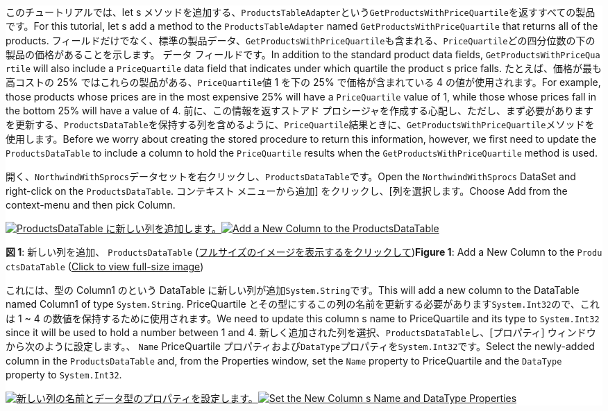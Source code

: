 <span data-ttu-id="e4ed1-135">このチュートリアルでは、let s メソッドを追加する、`ProductsTableAdapter`という`GetProductsWithPriceQuartile`を返すすべての製品です。</span><span class="sxs-lookup"><span data-stu-id="e4ed1-135">For this tutorial, let s add a method to the `ProductsTableAdapter` named `GetProductsWithPriceQuartile` that returns all of the products.</span></span> <span data-ttu-id="e4ed1-136">フィールドだけでなく、標準の製品データ、`GetProductsWithPriceQuartile`も含まれる、`PriceQuartile`どの四分位数の下の製品の価格があることを示します。 データ フィールドです。</span><span class="sxs-lookup"><span data-stu-id="e4ed1-136">In addition to the standard product data fields, `GetProductsWithPriceQuartile` will also include a `PriceQuartile` data field that indicates under which quartile the product s price falls.</span></span> <span data-ttu-id="e4ed1-137">たとえば、価格が最も高コストの 25% ではこれらの製品がある、`PriceQuartile`値 1 を下の 25% で価格が含まれている 4 の値が使用されます。</span><span class="sxs-lookup"><span data-stu-id="e4ed1-137">For example, those products whose prices are in the most expensive 25% will have a `PriceQuartile` value of 1, while those whose prices fall in the bottom 25% will have a value of 4.</span></span> <span data-ttu-id="e4ed1-138">前に、この情報を返すストアド プロシージャを作成する心配し、ただし、まず必要がありますを更新する、`ProductsDataTable`を保持する列を含めるように、`PriceQuartile`結果ときに、`GetProductsWithPriceQuartile`メソッドを使用します。</span><span class="sxs-lookup"><span data-stu-id="e4ed1-138">Before we worry about creating the stored procedure to return this information, however, we first need to update the `ProductsDataTable` to include a column to hold the `PriceQuartile` results when the `GetProductsWithPriceQuartile` method is used.</span></span>

<span data-ttu-id="e4ed1-139">開く、`NorthwindWithSprocs`データセットを右クリックし、`ProductsDataTable`です。</span><span class="sxs-lookup"><span data-stu-id="e4ed1-139">Open the `NorthwindWithSprocs` DataSet and right-click on the `ProductsDataTable`.</span></span> <span data-ttu-id="e4ed1-140">コンテキスト メニューから追加] をクリックし、[列を選択します。</span><span class="sxs-lookup"><span data-stu-id="e4ed1-140">Choose Add from the context-menu and then pick Column.</span></span>


<span data-ttu-id="e4ed1-141">[![ProductsDataTable に新しい列を追加します。](adding-additional-datatable-columns-vb/_static/image2.png)](adding-additional-datatable-columns-vb/_static/image1.png)</span><span class="sxs-lookup"><span data-stu-id="e4ed1-141">[![Add a New Column to the ProductsDataTable](adding-additional-datatable-columns-vb/_static/image2.png)](adding-additional-datatable-columns-vb/_static/image1.png)</span></span>

<span data-ttu-id="e4ed1-142">**図 1**: 新しい列を追加、 `ProductsDataTable` ([フルサイズのイメージを表示するをクリックして](adding-additional-datatable-columns-vb/_static/image3.png))</span><span class="sxs-lookup"><span data-stu-id="e4ed1-142">**Figure 1**: Add a New Column to the `ProductsDataTable` ([Click to view full-size image](adding-additional-datatable-columns-vb/_static/image3.png))</span></span>


<span data-ttu-id="e4ed1-143">これには、型の Column1 のという DataTable に新しい列が追加`System.String`です。</span><span class="sxs-lookup"><span data-stu-id="e4ed1-143">This will add a new column to the DataTable named Column1 of type `System.String`.</span></span> <span data-ttu-id="e4ed1-144">PriceQuartile とその型にするこの列の名前を更新する必要があります`System.Int32`ので、これは 1 ~ 4 の数値を保持するために使用されます。</span><span class="sxs-lookup"><span data-stu-id="e4ed1-144">We need to update this column s name to PriceQuartile and its type to `System.Int32` since it will be used to hold a number between 1 and 4.</span></span> <span data-ttu-id="e4ed1-145">新しく追加された列を選択、`ProductsDataTable`し、[プロパティ] ウィンドウから次のように設定します。、 `Name` PriceQuartile プロパティおよび`DataType`プロパティを`System.Int32`です。</span><span class="sxs-lookup"><span data-stu-id="e4ed1-145">Select the newly-added column in the `ProductsDataTable` and, from the Properties window, set the `Name` property to PriceQuartile and the `DataType` property to `System.Int32`.</span></span>


<span data-ttu-id="e4ed1-146">[![新しい列の名前とデータ型のプロパティを設定します。](adding-additional-datatable-columns-vb/_static/image5.png)](adding-additional-datatable-columns-vb/_static/image4.png)</span><span class="sxs-lookup"><span data-stu-id="e4ed1-146">[![Set the New Column s Name and DataType Properties](adding-additional-datatable-columns-vb/_static/image5.png)](adding-additional-datatable-columns-vb/_static/image4.png)</span></span>
